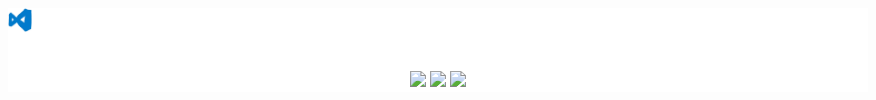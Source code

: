   <img src="https://raw.githubusercontent.com/yahiaqous/yahiaqous/main/animated_icons/VScode.webp" width="24"/>

  <br />
  <br />

  
  <p align="center">
    <!-- Icon Git -->
    <a href="https://git-scm.com"><img src="https://skillicons.dev/icons?i=git"/></a>
    <!-- Icon GitHub -->
    <a href="https://github.com"><img src="https://skillicons.dev/icons?i=github"/></a>
    <!-- Icon VSCode -->
    <a href="https://code.visualstudio.com"><img src="https://skillicons.dev/icons?i=vscode"/></a>
    <!-- Icon Ubuntu -->
